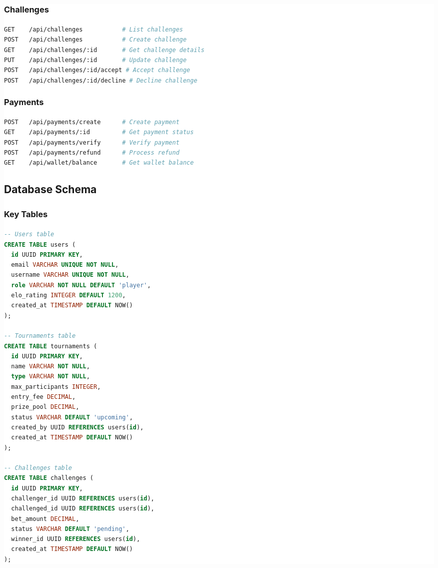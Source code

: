 ### Challenges

```bash
GET    /api/challenges           # List challenges
POST   /api/challenges           # Create challenge
GET    /api/challenges/:id       # Get challenge details
PUT    /api/challenges/:id       # Update challenge
POST   /api/challenges/:id/accept # Accept challenge
POST   /api/challenges/:id/decline # Decline challenge
```

### Payments

```bash
POST   /api/payments/create      # Create payment
GET    /api/payments/:id         # Get payment status
POST   /api/payments/verify      # Verify payment
POST   /api/payments/refund      # Process refund
GET    /api/wallet/balance       # Get wallet balance
```

## Database Schema

### Key Tables

```sql
-- Users table
CREATE TABLE users (
  id UUID PRIMARY KEY,
  email VARCHAR UNIQUE NOT NULL,
  username VARCHAR UNIQUE NOT NULL,
  role VARCHAR NOT NULL DEFAULT 'player',
  elo_rating INTEGER DEFAULT 1200,
  created_at TIMESTAMP DEFAULT NOW()
);

-- Tournaments table
CREATE TABLE tournaments (
  id UUID PRIMARY KEY,
  name VARCHAR NOT NULL,
  type VARCHAR NOT NULL,
  max_participants INTEGER,
  entry_fee DECIMAL,
  prize_pool DECIMAL,
  status VARCHAR DEFAULT 'upcoming',
  created_by UUID REFERENCES users(id),
  created_at TIMESTAMP DEFAULT NOW()
);

-- Challenges table
CREATE TABLE challenges (
  id UUID PRIMARY KEY,
  challenger_id UUID REFERENCES users(id),
  challenged_id UUID REFERENCES users(id),
  bet_amount DECIMAL,
  status VARCHAR DEFAULT 'pending',
  winner_id UUID REFERENCES users(id),
  created_at TIMESTAMP DEFAULT NOW()
);
```
